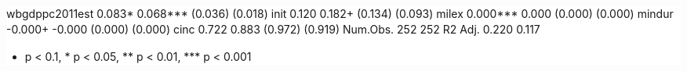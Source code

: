 <td>wbgdppc2011est</td>
<td>0.083*</td>
<td>0.068***</td>
</tr>
<tr>
<td></td>
<td>(0.036)</td>
<td>(0.018)</td>
</tr>
<tr>
<td>init</td>
<td>0.120</td>
<td>0.182+</td>
</tr>
<tr>
<td></td>
<td>(0.134)</td>
<td>(0.093)</td>
</tr>
<tr>
<td>milex</td>
<td>0.000***</td>
<td>0.000</td>
</tr>
<tr>
<td></td>
<td>(0.000)</td>
<td>(0.000)</td>
</tr>
<tr>
<td>mindur</td>
<td>-0.000+</td>
<td>-0.000</td>
</tr>
<tr>
<td></td>
<td>(0.000)</td>
<td>(0.000)</td>
</tr>
<tr>
<td>cinc</td>
<td>0.722</td>
<td>0.883</td>
</tr>
<tr>
<td></td>
<td>(0.972)</td>
<td>(0.919)</td>
</tr>
<tr>
<td>Num.Obs.</td>
<td>252</td>
<td>252</td>
</tr>
<tr>
<td>R2 Adj.</td>
<td>0.220</td>
<td>0.117</td>
</tr>
</tbody><tfoot>
<tr>
<td colspan="3"><ul>
<li>p &lt; 0.1, * p &lt; 0.05, ** p &lt; 0.01, *** p &lt; 0.001</li>
</ul></td>